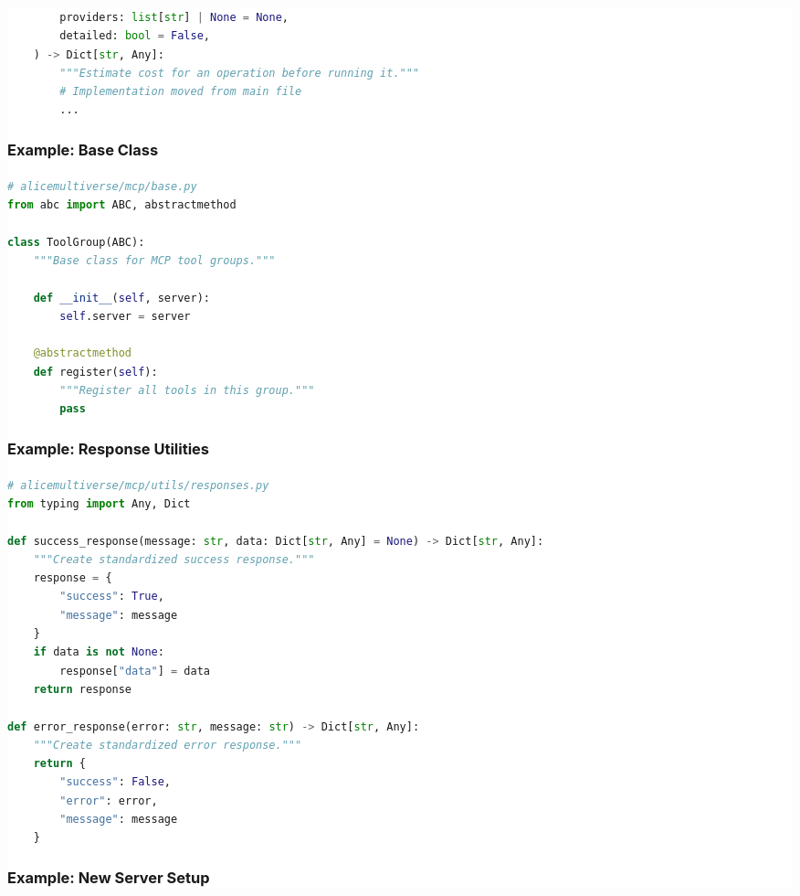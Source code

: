 ```python
        providers: list[str] | None = None,
        detailed: bool = False,
    ) -> Dict[str, Any]:
        """Estimate cost for an operation before running it."""
        # Implementation moved from main file
        ...
```

### Example: Base Class

```python
# alicemultiverse/mcp/base.py
from abc import ABC, abstractmethod

class ToolGroup(ABC):
    """Base class for MCP tool groups."""
    
    def __init__(self, server):
        self.server = server
    
    @abstractmethod
    def register(self):
        """Register all tools in this group."""
        pass
```

### Example: Response Utilities

```python
# alicemultiverse/mcp/utils/responses.py
from typing import Any, Dict

def success_response(message: str, data: Dict[str, Any] = None) -> Dict[str, Any]:
    """Create standardized success response."""
    response = {
        "success": True,
        "message": message
    }
    if data is not None:
        response["data"] = data
    return response

def error_response(error: str, message: str) -> Dict[str, Any]:
    """Create standardized error response."""
    return {
        "success": False,
        "error": error,
        "message": message
    }
```

### Example: New Server Setup
